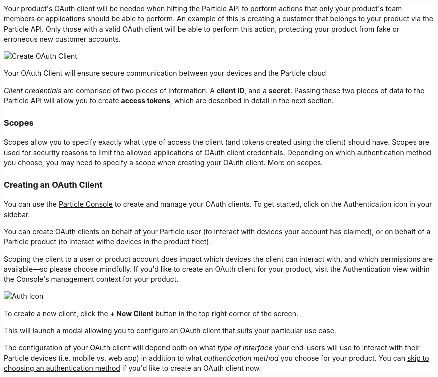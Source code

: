Your product's OAuth client will be needed when hitting the
Particle API to perform actions that only your product's team
members or applications should be able to perform. An example of this is
creating a customer that belongs to your product via the Particle
API. Only those with a valid OAuth client will be able to perform this
action, protecting your product from fake or erroneous new customer
accounts.

![Create OAuth Client](/assets/images/create-oauth-client.png)
<p class="caption">Your OAuth Client will ensure secure communication between
your devices and the Particle cloud</p>

*Client credentials* are comprised of two pieces of information: A
**client ID**, and a **secret**. Passing these two pieces of data to
the Particle API will allow you to create **access tokens**, which are
described in detail in the next section.

### Scopes

Scopes allow you to specify exactly what type of access the client (and
tokens created using the client) should have. Scopes are used for
security reasons to limit the allowed applications of OAuth client
credentials. Depending on which authentication method you choose, you
may need to specify a scope when creating your OAuth client. [More on
scopes](http://tools.ietf.org/html/rfc6749#section-3.3).

### Creating an OAuth Client

You can use the [Particle Console](https://console.particle.io) to
create and manage your OAuth clients. To get started, click on the
Authentication icon <i class="im-fingerprint-icon"></i> in your
sidebar.

You can create OAuth clients on behalf of your Particle user (to
interact with devices your account has claimed), or on behalf of a
Particle product (to interact withe devices in the product fleet).

Scoping the client to a user or product account does impact which
devices the client can interact with, and which permissions are
available—so please choose mindfully. If you'd like
to create an OAuth client for your product, visit the Authentication
view within the Console's management context for your product.

 ![Auth Icon](/assets/images/auth-icon.png)

To create a new client, click the **+ New Client** button in the top
right corner of the screen.

This will launch a modal allowing you to configure an OAuth client that suits
your particular use case.

The configuration of your OAuth client will depend both on what
_type of interface_ your end-users will use to interact with their Particle devices (i.e.
mobile vs. web app) in addition to what _authentication method_ you choose for
your product. You can [skip to choosing an authentication
method](#choosing-an-authentication-method) if you'd like to create an OAuth
client now.
